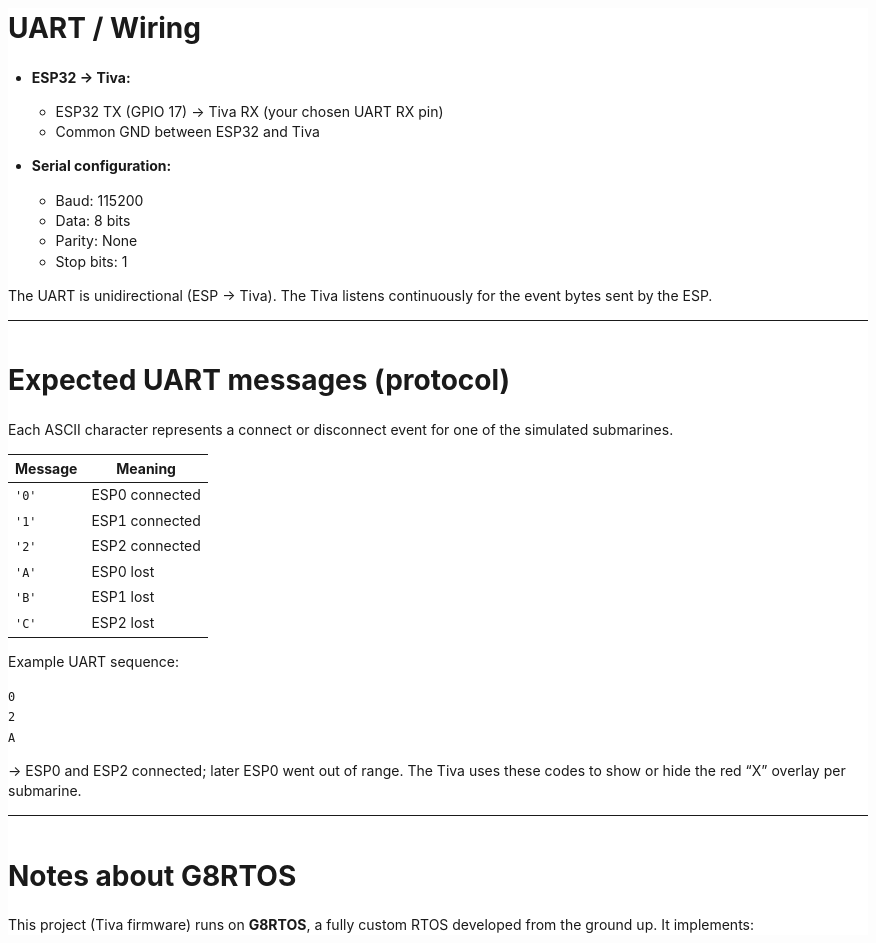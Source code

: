 
# UART / Wiring

* **ESP32 → Tiva:**

  * ESP32 TX (GPIO 17) → Tiva RX (your chosen UART RX pin)
  * Common GND between ESP32 and Tiva

* **Serial configuration:**

  * Baud: 115200
  * Data: 8 bits
  * Parity: None
  * Stop bits: 1

The UART is unidirectional (ESP → Tiva). The Tiva listens continuously for the event bytes sent by the ESP.

---

# Expected UART messages (protocol)

Each ASCII character represents a connect or disconnect event for one of the simulated submarines.

| Message | Meaning        |
| ------- | -------------- |
| `'0'`   | ESP0 connected |
| `'1'`   | ESP1 connected |
| `'2'`   | ESP2 connected |
| `'A'`   | ESP0 lost      |
| `'B'`   | ESP1 lost      |
| `'C'`   | ESP2 lost      |

Example UART sequence:

```
0
2
A
```

→ ESP0 and ESP2 connected; later ESP0 went out of range.
The Tiva uses these codes to show or hide the red “X” overlay per submarine.

---

# Notes about G8RTOS

This project (Tiva firmware) runs on **G8RTOS**, a fully custom RTOS developed from the ground up.
It implements:
